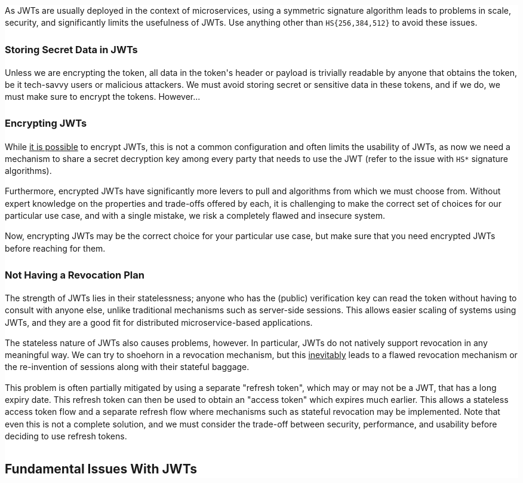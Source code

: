 As JWTs are usually deployed in the context of microservices, using a symmetric
signature algorithm leads to problems in scale, security, and significantly
limits the usefulness of JWTs. Use anything other than `HS{256,384,512}` to
avoid these issues.

### Storing Secret Data in JWTs

Unless we are encrypting the token, all data in the token's header or payload is
trivially readable by anyone that obtains the token, be it tech-savvy users or
malicious attackers. We must avoid storing secret or sensitive data in these
tokens, and if we do, we must make sure to encrypt the tokens. However...

### Encrypting JWTs

While [it is possible][rfc-jwe] to encrypt JWTs, this is not a common
configuration and often limits the usability of JWTs, as now we need a mechanism
to share a secret decryption key among every party that needs to use the JWT
(refer to the issue with `HS*` signature algorithms).

[rfc-jwe]: https://tools.ietf.org/html/rfc7516.html

Furthermore, encrypted JWTs have significantly more levers to pull and
algorithms from which we must choose from. Without expert knowledge on the
properties and trade-offs offered by each, it is challenging to make the correct
set of choices for our particular use case, and with a single mistake, we risk a
completely flawed and insecure system.

Now, encrypting JWTs may be the correct choice for your particular use case, but
make sure that you need encrypted JWTs before reaching for them.

### Not Having a Revocation Plan

The strength of JWTs lies in their statelessness; anyone who has the (public)
verification key can read the token without having to consult with anyone else,
unlike traditional mechanisms such as server-side sessions. This allows easier
scaling of systems using JWTs, and they are a good fit for distributed
microservice-based applications.

The stateless nature of JWTs also causes problems, however. In particular, JWTs
do not natively support revocation in any meaningful way. We can try to shoehorn
in a revocation mechanism, but this [inevitably][jwt-sessions-bad] leads to a
flawed revocation mechanism or the re-invention of sessions along with their
stateful baggage.

[jwt-sessions-bad]: http://cryto.net/~joepie91/blog/2016/06/19/stop-using-jwt-for-sessions-part-2-why-your-solution-doesnt-work/

This problem is often partially mitigated by using a separate "refresh token",
which may or may not be a JWT, that has a long expiry date. This refresh token
can then be used to obtain an "access token" which expires much earlier. This
allows a stateless access token flow and a separate refresh flow where
mechanisms such as stateful revocation may be implemented. Note that even this
is not a complete solution, and we must consider the trade-off between security,
performance, and usability before deciding to use refresh tokens.

## Fundamental Issues With JWTs


[^jwt-pronounce]: Pronounced "jot", as officially suggested by [the
[rfc-jwt-intro]: https://tools.ietf.org/html/rfc7519#section-1
[^base64url-nopad]: Specifically, it is base64url-encoded with no padding.
[iana-jwt-claims]: https://www.iana.org/assignments/jwt/jwt.xhtml#claims
[^key-confusion-nopublic]: In some cases, this attack may be possible even when
[key-confusion-nopublic]: https://blog.silentsignal.eu/2021/02/08/abusing-jwt-public-keys-without-the-public-key/
[nacl]: https://nacl.cr.yp.to/
[age]: https://github.com/FiloSottile/age
[rfc-bcp-notrust]: https://tools.ietf.org/html/rfc8725#section-3.10